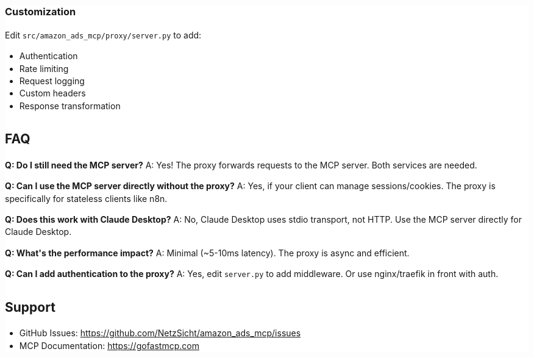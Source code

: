 ### Customization

Edit `src/amazon_ads_mcp/proxy/server.py` to add:
- Authentication
- Rate limiting
- Request logging
- Custom headers
- Response transformation

## FAQ

**Q: Do I still need the MCP server?**
A: Yes! The proxy forwards requests to the MCP server. Both services are needed.

**Q: Can I use the MCP server directly without the proxy?**
A: Yes, if your client can manage sessions/cookies. The proxy is specifically for stateless clients like n8n.

**Q: Does this work with Claude Desktop?**
A: No, Claude Desktop uses stdio transport, not HTTP. Use the MCP server directly for Claude Desktop.

**Q: What's the performance impact?**
A: Minimal (~5-10ms latency). The proxy is async and efficient.

**Q: Can I add authentication to the proxy?**
A: Yes, edit `server.py` to add middleware. Or use nginx/traefik in front with auth.

## Support

- GitHub Issues: https://github.com/NetzSicht/amazon_ads_mcp/issues
- MCP Documentation: https://gofastmcp.com
